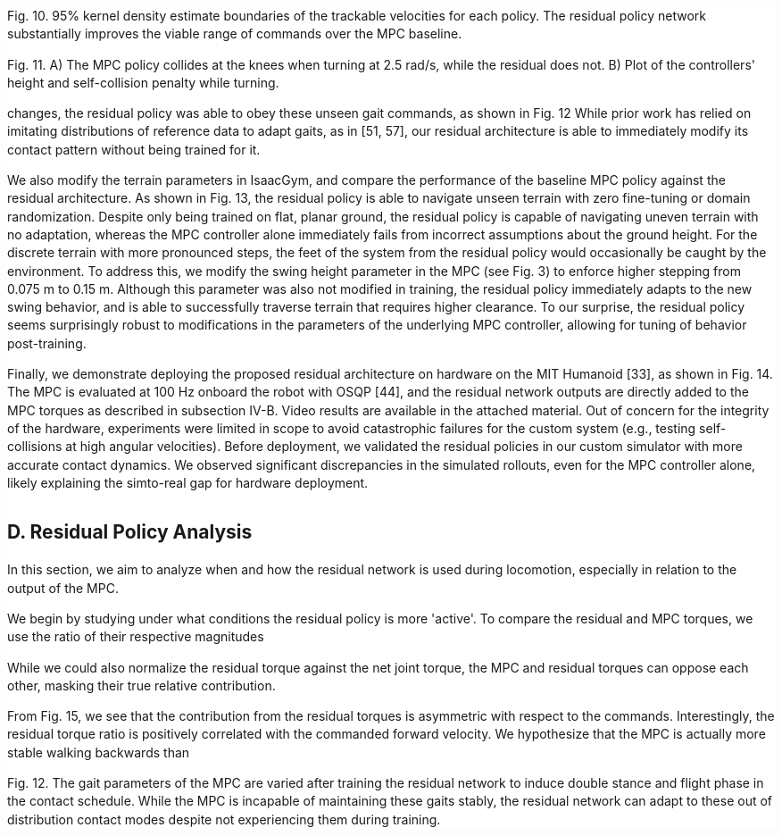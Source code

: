 Fig. 10. 95% kernel density estimate boundaries of the trackable velocities for each policy. The residual policy network substantially improves the viable range of commands over the MPC baseline.



Fig. 11. A) The MPC policy collides at the knees when turning at 2.5 rad/s, while the residual does not. B) Plot of the controllers' height and self-collision penalty while turning.



changes, the residual policy was able to obey these unseen gait commands, as shown in Fig. 12 While prior work has relied on imitating distributions of reference data to adapt gaits, as in [51, 57], our residual architecture is able to immediately modify its contact pattern without being trained for it.

We also modify the terrain parameters in IsaacGym, and compare the performance of the baseline MPC policy against the residual architecture. As shown in Fig. 13, the residual policy is able to navigate unseen terrain with zero fine-tuning or domain randomization. Despite only being trained on flat, planar ground, the residual policy is capable of navigating uneven terrain with no adaptation, whereas the MPC controller alone immediately fails from incorrect assumptions about the ground height. For the discrete terrain with more pronounced steps, the feet of the system from the residual policy would occasionally be caught by the environment. To address this, we modify the swing height parameter in the MPC (see Fig. 3) to enforce higher stepping from 0.075 m to 0.15 m. Although this parameter was also not modified in training, the residual policy immediately adapts to the new swing behavior, and is able to successfully traverse terrain that requires higher clearance. To our surprise, the residual policy seems surprisingly robust to modifications in the parameters of the underlying MPC controller, allowing for tuning of behavior post-training.

Finally, we demonstrate deploying the proposed residual architecture on hardware on the MIT Humanoid [33], as shown in Fig. 14. The MPC is evaluated at 100 Hz onboard the robot with OSQP [44], and the residual network outputs are directly added to the MPC torques as described in subsection IV-B. Video results are available in the attached material. Out of concern for the integrity of the hardware, experiments were limited in scope to avoid catastrophic failures for the custom system (e.g., testing self-collisions at high angular velocities). Before deployment, we validated the residual policies in our custom simulator with more accurate contact dynamics. We observed significant discrepancies in the simulated rollouts, even for the MPC controller alone, likely explaining the simto-real gap for hardware deployment.

## D. Residual Policy Analysis

In this section, we aim to analyze when and how the residual network is used during locomotion, especially in relation to the output of the MPC.

We begin by studying under what conditions the residual policy is more 'active'. To compare the residual and MPC torques, we use the ratio of their respective magnitudes



While we could also normalize the residual torque against the net joint torque, the MPC and residual torques can oppose each other, masking their true relative contribution.

From Fig. 15, we see that the contribution from the residual torques is asymmetric with respect to the commands. Interestingly, the residual torque ratio is positively correlated with the commanded forward velocity. We hypothesize that the MPC is actually more stable walking backwards than



Fig. 12. The gait parameters of the MPC are varied after training the residual network to induce double stance and flight phase in the contact schedule. While the MPC is incapable of maintaining these gaits stably, the residual network can adapt to these out of distribution contact modes despite not experiencing them during training.
